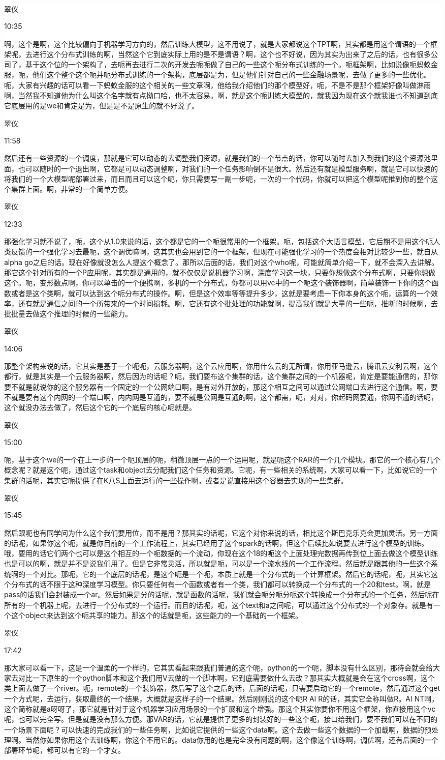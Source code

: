 翠仪

10:35

啊，这个是啊，这个比较偏向于机器学习方向的，然后训练大模型，这不用说了，就是大家都说这个TPT啊，其实都是用这个谓语的一个框架呢，去进行这个分布式训练的啊，当然这个它到底实际上用的是不是谓语？啊，这个也不好说，因为其实为出来了之后的话，也有很多公司了，基于这个位的一个架构了，去呃再去进行二次的开发去呃呃做了自己的一些这个呃分布式训练的一个。呃框架啊，比如说像呃蚂蚁金服，呃，他们这个整个这个呃并呃分布式训练的一个架构，底层都是为，但是他们针对自己的一些金融场景呢，去做了更多的一些优化。呃，大家有兴趣的话可以看一下蚂蚁金服的这个相关的一些文章啊，他给我介绍他们的那个模型好，呃，不是不是那个框架好像叫做淋雨啊，当然我不知道他为什么叫这个名字就有点拗口哈，也不太容易。啊，就是这个呃训练大模型的，就我因为现在这个就我谁也不知道到底它底层用的是we和肯定是为，但是是不是原生的就不好说了。

翠仪

11:58

然后还有一些资源的一个调度，那就是它可以动态的去调整我们资源，就是我们的一个节点的话，你可以随时去加入到我们的这个资源池里面，也可以随时的一个退出啊，它都是可以动态调整啊，对我们的一个任务影响倒不是很大。然后还有就是模型服务啊，就是它可以快速的将我们的一个大模型呢部署过来，而且而且可以这个呃，你只需要写一副一步呃，一次的一个代码，你就可以把这个模型呢推到你的整个这个集群上面。啊，非常的一个简单方便。

翠仪

12:33

那强化学习就不说了，呃，这个从1.0来说的话，这个都是它的一个呃很常用的一个框架。呃，包括这个大语言模型，它后期不是用这个呃人类反馈的一个强化学习去最呃，这个调优嘛啊，这其实也会用到它的一个框架，但现在可能强化学习的一个热度会相对比较少一些，就自从alpha go之后的话。现在好像就没怎么人提这个概念了。那所以后面的话，我们对这个who呢，可能就简单介绍一下，就不会深入去讲解。那它这个针对所有的一个P应用呢，其实都是通用的，就不仅仅是说机器学习啊，深度学习这一块，只要你想做这个分布式啊，只要你想做这个。呃，变形数点啊，你可以单击的一个便携啊，多机的一个分布式，你都可以用vc中的一个呃这个装饰器啊，简单装饰一下你的这个函数或者是这个类啊，就可以达到这个呃分布式的操作。啊，但是这个效率等等提升多少，这就是要考虑一下你本身的这个呃，运算的一个效率，还有就是通信之间的一个所带来的一个时间损耗。啊，它还有这个批处理的功能就啊，提高我们就是大量的一些呃，推断的时候啊，去批批量去做这个推理的时候的一些能力。

翠仪

14:06

那整个架构来说的话，它其实是基于一个呃呃，云服务器啊，这个云应用啊，你用什么云的无所谓，你用亚马逊云，腾讯云安利云啊，这个都行，就是其实是一个云服务器啊，然后因为的话呢？呃，我们要布这个集群的话，这个集群之间的一个机器呢，肯定是要能通信的，那你要不就是就说你的这个服务器有一个固定的一个公网端口啊，是有对外开放的，那这个相互之间可以通过公网端口去进行这个通信。啊，要不就是要有这个内网的一个端口啊，内内网是互通的，要不就是公网是互通的啊，这个都需，呃，对对，你起码网要通，你网不通的话呢，这个就没办法去做了，然后这个它的一个底层的核心呢就是。

翠仪

15:00

呃，基于这个we的一个在上一步的一个呃顶层的呃，稍微顶层一点的一个运用呢，就是呃这个RAR的一个几个模块。那它的一个核心有几个概念呢？就是这个呃，通过这个task和object去分配我们这个任务和资源。它呃，有一些相关的系统啊，大家可以看一下，比如说它的一个集群的话呢，其实它呃提供了在K八S上面去运行的一些操作啊，或者是说直接用这个容器去实现的一些集群。

翠仪

15:45

然后跟呃也有同学问为什么这个我们要用位，而不是用？那其实的话呢，它这个对你来说的话，相比这个斯巴克乐克会更加灵活。另一方面的话呢，如果你这个呃，就是你目前的一个工作流程上，其实已经用了这个spark的话啊，但这个后续比如说要去进行这个模型的训练。哦，要用的话它们两个也可以是这个相互的一个呃数据的一个流动，你现在这个18的呃这个上面处理完数据再传到位上面去做这个模型训练也是可以的啊，就是并不是说我们用了。但是它非常灵活，所以就是呃，可以是一个流水线的一个工作流程。然后就是跟其他的一些这个系统啊的一个对比。那呃，它的一个底层的话呢，是这个呃是一个呃，本质上就是一个分布式的一个计算框架。然后它的话呢，呃，其实它这个分布式的话不限于这种深度学习模型。你只要任何有一个函数或者有一个类，我们都可以转换成一个分布式的一个20和test。啊，就是pass的话我们会封装成一个ar。然后如果是分的话呢，就是函数的话呢，我们就会呃分呃分呃这个转换成一个分布式的一个任务，然后呢在所有的一个机器上呢，去进行一个分布式的一个运行。而且的话呢，呃，这个text和a之间呢，可以通过这个分布式的一个对象存。就是有一个这个object来达到这个呃共享的能力。那这个的话就是呃，这些能力的一个基础的一个框架。

翠仪

17:42

那大家可以看一下，这是一个温柔的一个样的，它其实看起来跟我们普通的这个呃，python的一个呃，脚本没有什么区别，那待会就会给大家去对比一下原生的一个python脚本和这个我们用V去做的一个脚本啊，它到底需要做什么去改？那其实大概就是会在这个cross啊，这个类上面去做了一个river。呃，remote的一个装饰器，然后写了这个之后的话，后面的话呢，只需要启动它的一个remote，然后通过这个get一个方式呢，去运行，获取最终的一个结果，大概就是这样子的一个结果。然后刚刚说的这个呃R AI R的话，其实它全称叫做R。AI NT啊，这个简称就是a呀呀了，那它就是针对于这个机器学习应用场景的一个扩展和这个增强。那这个其实你要你不用这个框架，你直接用这个vc呢，也可以完全写。但是就是没有那么方便。那VAR的话，它就是提供了更多的封装好的一些这个呃，接口给我们，要不我们可以在不同的一个场景下面呢？可以快速的完成我们的一些任务啊，比如说它提供的一些这个data啊。这个去做一些这个数据的一个加载啊，数据的预处理啊。当然你如果你用这个去训练啊，你这个不用它的。data你用的也是完全没有问题的啊，这个像这个训练啊，调优啊，还有后面的一个部署环节呢，都可以有它的一个才女。
